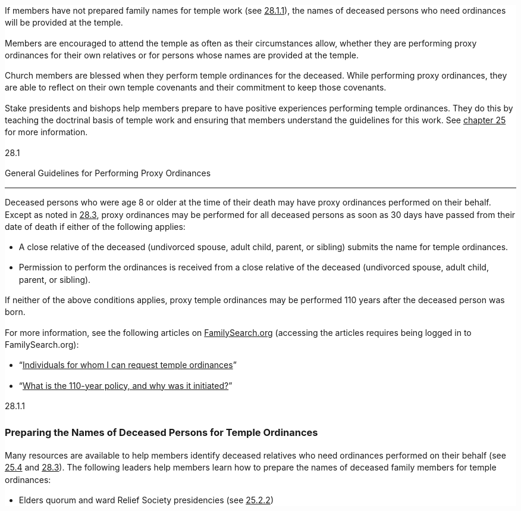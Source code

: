If members have not prepared family names for temple work (see [28.1.1](/study/manual/general-handbook/28?lang=eng&id=title_number17-p64#title_number17)), the names of deceased persons who need ordinances will be provided at the temple.

Members are encouraged to attend the temple as often as their circumstances allow, whether they are performing proxy ordinances for their own relatives or for persons whose names are provided at the temple.

Church members are blessed when they perform temple ordinances for the deceased. While performing proxy ordinances, they are able to reflect on their own temple covenants and their commitment to keep those covenants.

Stake presidents and bishops help members prepare to have positive experiences performing temple ordinances. They do this by teaching the doctrinal basis of temple work and ensuring that members understand the guidelines for this work. See [chapter 25](/study/manual/general-handbook/25-temple-and-family-history-work?lang=eng) for more information.

28.1

General Guidelines for Performing Proxy Ordinances

--------------------------------------------------

Deceased persons who were age 8 or older at the time of their death may have proxy ordinances performed on their behalf. Except as noted in [28.3](/study/manual/general-handbook/28?lang=eng&id=title_number4-p99#title_number4), proxy ordinances may be performed for all deceased persons as soon as 30 days have passed from their date of death if either of the following applies:

* A close relative of the deceased (undivorced spouse, adult child, parent, or sibling) submits the name for temple ordinances.

* Permission to perform the ordinances is received from a close relative of the deceased (undivorced spouse, adult child, parent, or sibling).

If neither of the above conditions applies, proxy temple ordinances may be performed 110 years after the deceased person was born.

For more information, see the following articles on [FamilySearch.org](https://www.familysearch.org) (accessing the articles requires being logged in to FamilySearch.org):

* “[Individuals for whom I can request temple ordinances](https://www.familysearch.org/help/helpcenter/article/individuals-for-whom-i-can-request-temple-ordinances)”

* “[What is the 110-year policy, and why was it initiated?](https://www.familysearch.org/help/helpcenter/article/what-is-the-110-year-policy-and-why-was-it-initiated)”

28.1.1

### Preparing the Names of Deceased Persons for Temple Ordinances

Many resources are available to help members identify deceased relatives who need ordinances performed on their behalf (see [25.4](/study/manual/general-handbook/25-temple-and-family-history-work?lang=eng&id=title_number21-p121#title_number21) and [28.3](/study/manual/general-handbook/28?lang=eng&id=title_number4-p99#title_number4)). The following leaders help members learn how to prepare the names of deceased family members for temple ordinances:

* Elders quorum and ward Relief Society presidencies (see [25.2.2](/study/manual/general-handbook/25-temple-and-family-history-work?lang=eng&id=title_number8-p38#title_number8))

